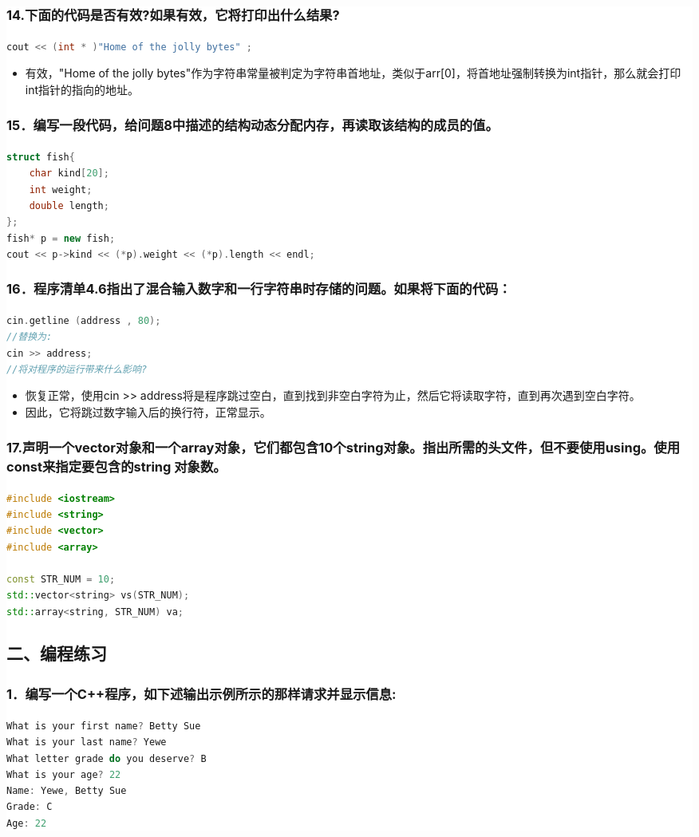 ### 14.下面的代码是否有效?如果有效，它将打印出什么结果?

```c++
cout << (int * )"Home of the jolly bytes" ;
```

* 有效，"Home of the jolly bytes"作为字符串常量被判定为字符串首地址，类似于arr[0]，将首地址强制转换为int指针，那么就会打印int指针的指向的地址。

### 15．编写一段代码，给问题8中描述的结构动态分配内存，再读取该结构的成员的值。

```c++
struct fish{
    char kind[20];
    int weight;
    double length;
};
fish* p = new fish;
cout << p->kind << (*p).weight << (*p).length << endl;
```

### 16．程序清单4.6指出了混合输入数字和一行字符串时存储的问题。如果将下面的代码：

```c++
cin.getline (address , 80);
//替换为:
cin >> address;
//将对程序的运行带来什么影响?
```

* 恢复正常，使用cin >> address将是程序跳过空白，直到找到非空白字符为止，然后它将读取字符，直到再次遇到空白字符。
* 因此，它将跳过数字输入后的换行符，正常显示。

### 17.声明一个vector对象和一个array对象，它们都包含10个string对象。指出所需的头文件，但不要使用using。使用const来指定要包含的string 对象数。

```c++
#include <iostream>
#include <string>
#include <vector>
#include <array>

const STR_NUM = 10;
std::vector<string> vs(STR_NUM);
std::array<string, STR_NUM) va;
```



## 二、编程练习

### 1．编写一个C++程序，如下述输出示例所示的那样请求并显示信息:

```c++
What is your first name? Betty Sue
What is your last name? Yewe
What letter grade do you deserve? B
What is your age? 22
Name: Yewe, Betty Sue
Grade: C
Age: 22
```
